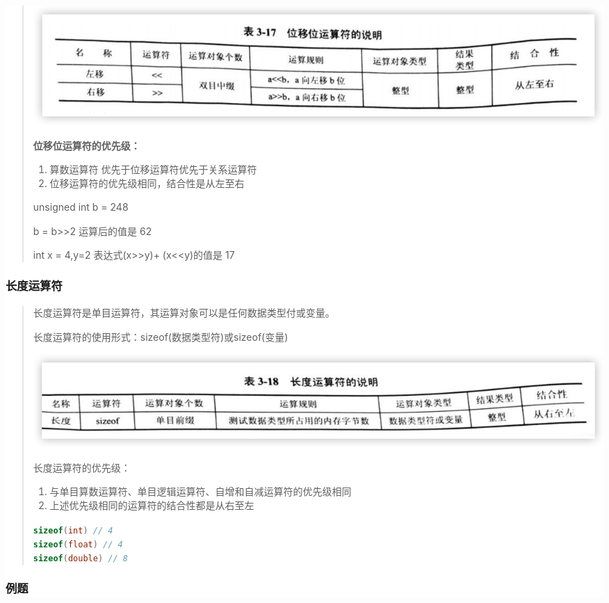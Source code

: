 > ![image-20240124200312104](image-20240124200312104.png)
>
> **位移位运算符的优先级：**
>
> 1. 算数运算符 优先于位移运算符优先于关系运算符
> 2. 位移运算符的优先级相同，结合性是从左至右
>
> unsigned int b = 248
>
> b = b>>2 运算后的值是 62
>
> int x = 4,y=2 表达式(x>>y)+ (x<<y)的值是 17

### 长度运算符

> 长度运算符是单目运算符，其运算对象可以是任何数据类型付或变量。
>
> 长度运算符的使用形式：sizeof(数据类型符)或sizeof(变量)
>
> ![image-20240124201312030](image-20240124201312030.png)
>
> 长度运算符的优先级：
>
> 1. 与单目算数运算符、单目逻辑运算符、自增和自减运算符的优先级相同
> 2. 上述优先级相同的运算符的结合性都是从右至左
>
> ```c
> sizeof(int) // 4
> sizeof(float) // 4
> sizeof(double) // 8
> ```

### 例题
